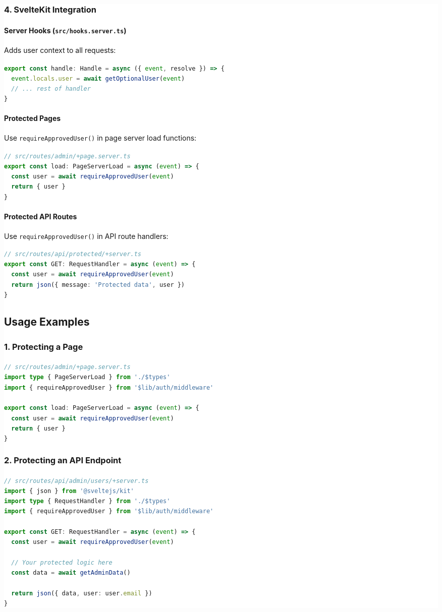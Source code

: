 ### 4. SvelteKit Integration

#### Server Hooks (`src/hooks.server.ts`)
Adds user context to all requests:

```typescript
export const handle: Handle = async ({ event, resolve }) => {
  event.locals.user = await getOptionalUser(event)
  // ... rest of handler
}
```

#### Protected Pages
Use `requireApprovedUser()` in page server load functions:

```typescript
// src/routes/admin/+page.server.ts
export const load: PageServerLoad = async (event) => {
  const user = await requireApprovedUser(event)
  return { user }
}
```

#### Protected API Routes
Use `requireApprovedUser()` in API route handlers:

```typescript
// src/routes/api/protected/+server.ts
export const GET: RequestHandler = async (event) => {
  const user = await requireApprovedUser(event)
  return json({ message: 'Protected data', user })
}
```

## Usage Examples

### 1. Protecting a Page

```typescript
// src/routes/admin/+page.server.ts
import type { PageServerLoad } from './$types'
import { requireApprovedUser } from '$lib/auth/middleware'

export const load: PageServerLoad = async (event) => {
  const user = await requireApprovedUser(event)
  return { user }
}
```

### 2. Protecting an API Endpoint

```typescript
// src/routes/api/admin/users/+server.ts
import { json } from '@sveltejs/kit'
import type { RequestHandler } from './$types'
import { requireApprovedUser } from '$lib/auth/middleware'

export const GET: RequestHandler = async (event) => {
  const user = await requireApprovedUser(event)
  
  // Your protected logic here
  const data = await getAdminData()
  
  return json({ data, user: user.email })
}
```
